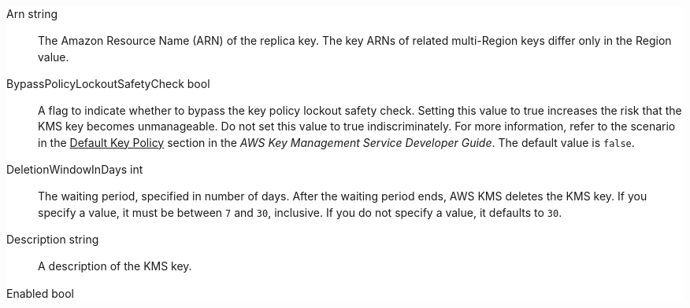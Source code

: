 <div>
<pulumi-choosable type="language" values="go">
<dl class="resources-properties"><dt class="property-optional"
            title="Optional">
        <span id="state_arn_go">
<a data-swiftype-name="resource-property" data-swiftype-type="text" href="#state_arn_go" style="color: inherit; text-decoration: inherit;">Arn</a>
</span>
        <span class="property-indicator"></span>
        <span class="property-type">string</span>
    </dt>
    <dd><p>The Amazon Resource Name (ARN) of the replica key. The key ARNs of related multi-Region keys differ only in the Region value.</p>
</dd><dt class="property-optional"
            title="Optional">
        <span id="state_bypasspolicylockoutsafetycheck_go">
<a data-swiftype-name="resource-property" data-swiftype-type="text" href="#state_bypasspolicylockoutsafetycheck_go" style="color: inherit; text-decoration: inherit;">Bypass<wbr>Policy<wbr>Lockout<wbr>Safety<wbr>Check</a>
</span>
        <span class="property-indicator"></span>
        <span class="property-type">bool</span>
    </dt>
    <dd><p>A flag to indicate whether to bypass the key policy lockout safety check.
Setting this value to true increases the risk that the KMS key becomes unmanageable. Do not set this value to true indiscriminately.
For more information, refer to the scenario in the <a href="https://docs.aws.amazon.com/kms/latest/developerguide/key-policies.html#key-policy-default-allow-root-enable-iam">Default Key Policy</a> section in the <em>AWS Key Management Service Developer Guide</em>.
The default value is <code>false</code>.</p>
</dd><dt class="property-optional"
            title="Optional">
        <span id="state_deletionwindowindays_go">
<a data-swiftype-name="resource-property" data-swiftype-type="text" href="#state_deletionwindowindays_go" style="color: inherit; text-decoration: inherit;">Deletion<wbr>Window<wbr>In<wbr>Days</a>
</span>
        <span class="property-indicator"></span>
        <span class="property-type">int</span>
    </dt>
    <dd><p>The waiting period, specified in number of days. After the waiting period ends, AWS KMS deletes the KMS key.
If you specify a value, it must be between <code>7</code> and <code>30</code>, inclusive. If you do not specify a value, it defaults to <code>30</code>.</p>
</dd><dt class="property-optional"
            title="Optional">
        <span id="state_description_go">
<a data-swiftype-name="resource-property" data-swiftype-type="text" href="#state_description_go" style="color: inherit; text-decoration: inherit;">Description</a>
</span>
        <span class="property-indicator"></span>
        <span class="property-type">string</span>
    </dt>
    <dd><p>A description of the KMS key.</p>
</dd><dt class="property-optional"
            title="Optional">
        <span id="state_enabled_go">
<a data-swiftype-name="resource-property" data-swiftype-type="text" href="#state_enabled_go" style="color: inherit; text-decoration: inherit;">Enabled</a>
</span>
        <span class="property-indicator"></span>
        <span class="property-type">bool</span>
    </dt>